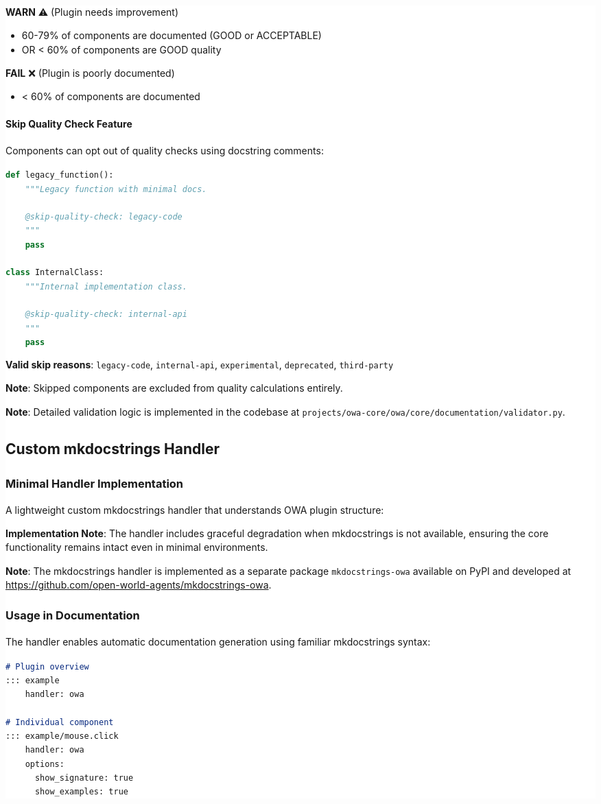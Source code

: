 **WARN** ⚠️ (Plugin needs improvement)
- 60-79% of components are documented (GOOD or ACCEPTABLE)
- OR < 60% of components are GOOD quality

**FAIL** ❌ (Plugin is poorly documented)
- < 60% of components are documented

#### Skip Quality Check Feature

Components can opt out of quality checks using docstring comments:

```python
def legacy_function():
    """Legacy function with minimal docs.

    @skip-quality-check: legacy-code
    """
    pass

class InternalClass:
    """Internal implementation class.

    @skip-quality-check: internal-api
    """
    pass
```

**Valid skip reasons**: `legacy-code`, `internal-api`, `experimental`, `deprecated`, `third-party`

**Note**: Skipped components are excluded from quality calculations entirely.

**Note**: Detailed validation logic is implemented in the codebase at `projects/owa-core/owa/core/documentation/validator.py`.

## Custom mkdocstrings Handler

### Minimal Handler Implementation

A lightweight custom mkdocstrings handler that understands OWA plugin structure:

**Implementation Note**: The handler includes graceful degradation when mkdocstrings is not available, ensuring the core functionality remains intact even in minimal environments.

**Note**: The mkdocstrings handler is implemented as a separate package `mkdocstrings-owa` available on PyPI and developed at https://github.com/open-world-agents/mkdocstrings-owa.

### Usage in Documentation

The handler enables automatic documentation generation using familiar mkdocstrings syntax:

```markdown
# Plugin overview
::: example
    handler: owa

# Individual component
::: example/mouse.click
    handler: owa
    options:
      show_signature: true
      show_examples: true
```
